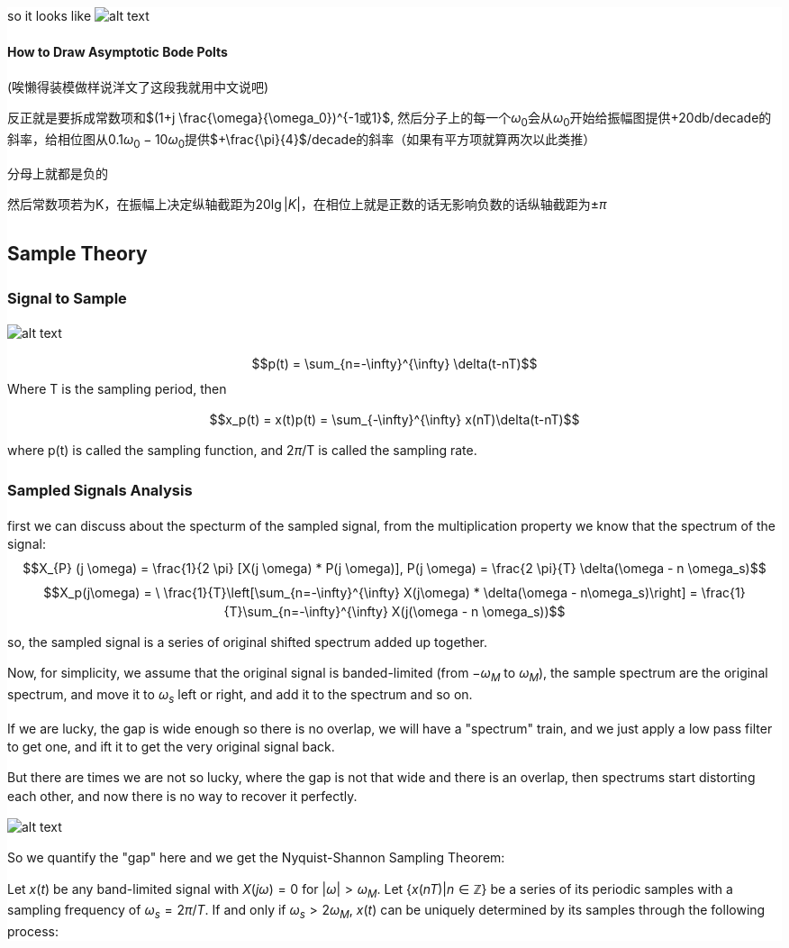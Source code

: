 so it looks like
![alt text](/sigsys_1/image-22.png)

#### How to Draw Asymptotic Bode Polts

(唉懒得装模做样说洋文了这段我就用中文说吧)

反正就是要拆成常数项和$(1+j \frac{\omega}{\omega_0})^{-1或1}$, 然后分子上的每一个$\omega_0$会从$\omega_0$开始给振幅图提供+20db/decade的斜率，给相位图从$0.1\omega_0 - 10\omega_0$提供$+\frac{\pi}{4}$/decade的斜率（如果有平方项就算两次以此类推）

分母上就都是负的

然后常数项若为K，在振幅上决定纵轴截距为$20\lg{|K|}$，在相位上就是正数的话无影响负数的话纵轴截距为$\pm \pi$

## Sample Theory

### Signal to Sample

![alt text](/sigsys_1/image-17.png)

$$p(t) = \sum_{n=-\infty}^{\infty} \delta(t-nT)$$
Where T is the sampling period, then

$$x_p(t) = x(t)p(t) = \sum_{-\infty}^{\infty} x(nT)\delta(t-nT)$$

where p(t) is called the sampling function, and 2$\pi$/T is called the sampling rate.

### Sampled Signals Analysis

first we can discuss about the specturm of the sampled signal, from the multiplication property we know that the spectrum of the signal:
$$X_{P} (j \omega) = \frac{1}{2 \pi} [X(j \omega) * P(j \omega)], P(j \omega) = \frac{2 \pi}{T} \delta(\omega - n \omega_s)$$
$$X_p(j\omega) = \ \frac{1}{T}\left[\sum_{n=-\infty}^{\infty} X(j\omega) * \delta(\omega - n\omega_s)\right] = \frac{1}{T}\sum_{n=-\infty}^{\infty} X(j(\omega - n \omega_s))$$

so, the sampled signal is a series of original shifted spectrum added up together.

Now, for simplicity, we assume that the original signal is banded-limited (from $-\omega_M$ to $\omega_M$), the sample spectrum are the original spectrum, and move it to $\omega_s$ left or right, and add it to the spectrum and so on.

If we are lucky, the gap is wide enough so there is no overlap, we will have a "spectrum" train, and we just apply a low pass filter to get one, and ift it to get the very original signal back.

But there are times we are not so lucky, where the gap is not that wide and there is an overlap, then spectrums start distorting each other, and now there is no way to recover it perfectly.

![alt text](/sigsys_1/image-18.png)

So we quantify the "gap" here and we get the Nyquist-Shannon Sampling Theorem:

Let $x(t)$ be any band-limited signal with $X(j\omega) = 0$ for $|\omega| > \omega_M$. Let $\{x(nT)|n \in \mathbb{Z}\}$ be a series of its periodic samples with a sampling frequency of $\omega_s = 2\pi/T$. If and only if $\omega_s > 2\omega_M$, $x(t)$ can be uniquely determined by its samples through the following process:

